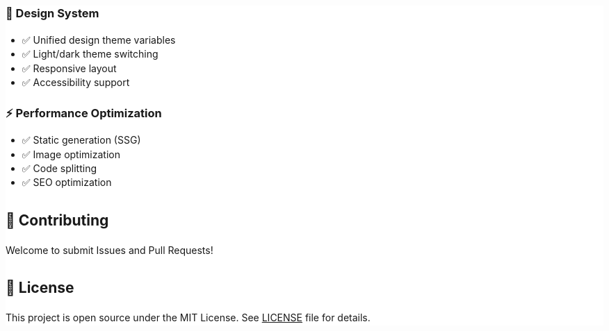 ### 🎨 Design System
- ✅ Unified design theme variables
- ✅ Light/dark theme switching
- ✅ Responsive layout
- ✅ Accessibility support

### ⚡ Performance Optimization
- ✅ Static generation (SSG)
- ✅ Image optimization
- ✅ Code splitting
- ✅ SEO optimization

## 🤝 Contributing

Welcome to submit Issues and Pull Requests!

## 📄 License

This project is open source under the MIT License. See [LICENSE](LICENSE) file for details.